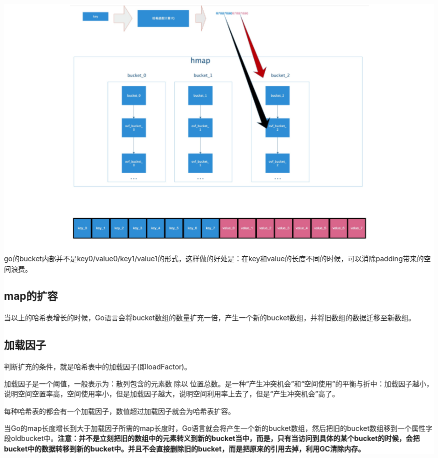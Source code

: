 <div align="center"> <img src="./pictures/golang/Snipaste_2019-10-14_13-31-36.png" width="600"/> </div><br>


<div align="center"> <img src="./pictures/golang/Snipaste_2019-10-14_13-32-00.png" width="600"/> </div><br>
go的bucket内部并不是key0/value0/key1/value1的形式，这样做的好处是：在key和value的长度不同的时候，可以消除padding带来的空间浪费。

## map的扩容
当以上的哈希表增长的时候，Go语言会将bucket数组的数量扩充一倍，产生一个新的bucket数组，并将旧数组的数据迁移至新数组。

## 加载因子
判断扩充的条件，就是哈希表中的加载因子(即loadFactor)。

加载因子是一个阈值，一般表示为：散列包含的元素数 除以 位置总数。是一种“产生冲突机会”和“空间使用”的平衡与折中：加载因子越小，说明空间空置率高，空间使用率小，但是加载因子越大，说明空间利用率上去了，但是“产生冲突机会”高了。

每种哈希表的都会有一个加载因子，数值超过加载因子就会为哈希表扩容。


当Go的map长度增长到大于加载因子所需的map长度时，Go语言就会将产生一个新的bucket数组，然后把旧的bucket数组移到一个属性字段oldbucket中。**注意：并不是立刻把旧的数组中的元素转义到新的bucket当中，而是，只有当访问到具体的某个bucket的时候，会把bucket中的数据转移到新的bucket中。并且不会直接删除旧的bucket，而是把原来的引用去掉，利用GC清除内存。**
